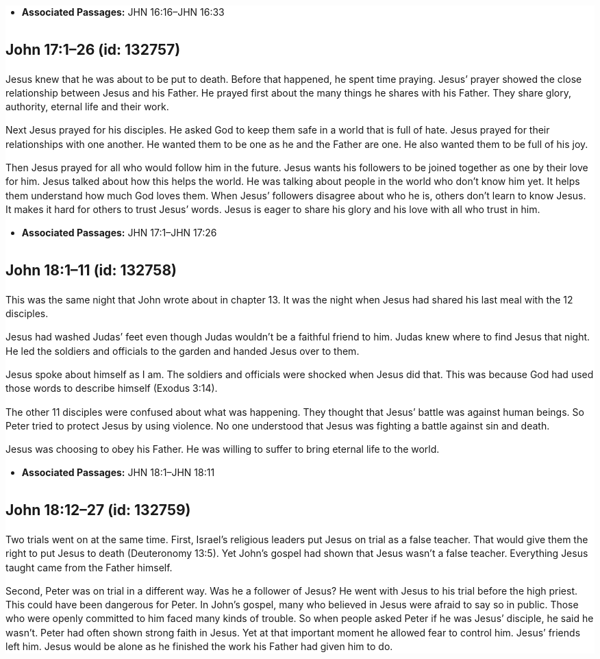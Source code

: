 * **Associated Passages:** JHN 16:16–JHN 16:33

## John 17:1–26 (id: 132757)

Jesus knew that he was about to be put to death. Before that happened, he spent time praying. Jesus’ prayer showed the close relationship between Jesus and his Father. He prayed first about the many things he shares with his Father. They share glory, authority, eternal life and their work.

Next Jesus prayed for his disciples. He asked God to keep them safe in a world that is full of hate. Jesus prayed for their relationships with one another. He wanted them to be one as he and the Father are one. He also wanted them to be full of his joy.

Then Jesus prayed for all who would follow him in the future. Jesus wants his followers to be joined together as one by their love for him. Jesus talked about how this helps the world. He was talking about people in the world who don’t know him yet. It helps them understand how much God loves them. When Jesus’ followers disagree about who he is, others don’t learn to know Jesus. It makes it hard for others to trust Jesus’ words. Jesus is eager to share his glory and his love with all who trust in him.

* **Associated Passages:** JHN 17:1–JHN 17:26

## John 18:1–11 (id: 132758)

This was the same night that John wrote about in chapter 13\. It was the night when Jesus had shared his last meal with the 12 disciples.

Jesus had washed Judas’ feet even though Judas wouldn’t be a faithful friend to him. Judas knew where to find Jesus that night. He led the soldiers and officials to the garden and handed Jesus over to them.

Jesus spoke about himself as I am. The soldiers and officials were shocked when Jesus did that. This was because God had used those words to describe himself (Exodus 3:14\).

The other 11 disciples were confused about what was happening. They thought that Jesus’ battle was against human beings. So Peter tried to protect Jesus by using violence. No one understood that Jesus was fighting a battle against sin and death.

Jesus was choosing to obey his Father. He was willing to suffer to bring eternal life to the world.

* **Associated Passages:** JHN 18:1–JHN 18:11

## John 18:12–27 (id: 132759)

Two trials went on at the same time. First, Israel’s religious leaders put Jesus on trial as a false teacher. That would give them the right to put Jesus to death (Deuteronomy 13:5\). Yet John’s gospel had shown that Jesus wasn’t a false teacher. Everything Jesus taught came from the Father himself.

Second, Peter was on trial in a different way. Was he a follower of Jesus? He went with Jesus to his trial before the high priest. This could have been dangerous for Peter. In John’s gospel, many who believed in Jesus were afraid to say so in public. Those who were openly committed to him faced many kinds of trouble. So when people asked Peter if he was Jesus’ disciple, he said he wasn’t. Peter had often shown strong faith in Jesus. Yet at that important moment he allowed fear to control him. Jesus’ friends left him. Jesus would be alone as he finished the work his Father had given him to do.
